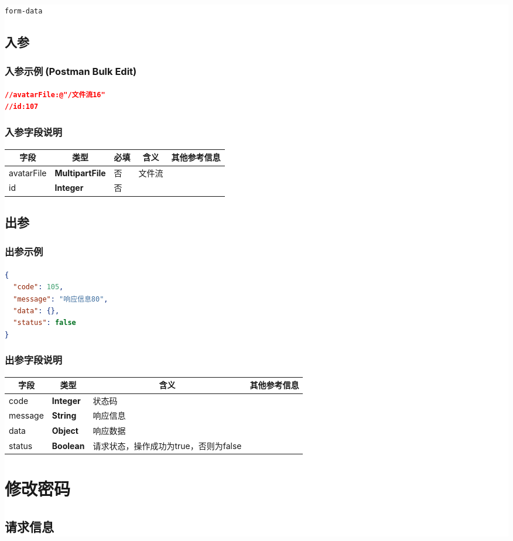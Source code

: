 ```
form-data
```

## 入参

### 入参示例 (Postman Bulk Edit)

```json
//avatarFile:@"/文件流16"
//id:107

```

### 入参字段说明

| **字段** | **类型** | **必填** | **含义** | **其他参考信息** |
| -------- | -------- | -------- | -------- | -------- |
| avatarFile     | **MultipartFile**     | 否  |  文件流 |   |
| id     | **Integer**     | 否  |   |   |

## 出参

### 出参示例

```json
{
  "code": 105,
  "message": "响应信息80",
  "data": {},
  "status": false
}
```

### 出参字段说明

| **字段** | **类型**  | **含义** | **其他参考信息** |
| -------- | -------- | -------- | -------- |
| code     | **Integer**    |  状态码 |   |
| message     | **String**    |  响应信息 |   |
| data     | **Object**    |  响应数据 |   |
| status     | **Boolean**    |  请求状态，操作成功为true，否则为false |   |

# 修改密码

## 请求信息
